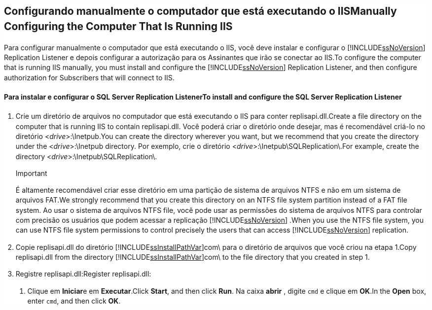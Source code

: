 ## <a name="manually-configuring-the-computer-that-is-running-iis"></a><span data-ttu-id="fa93b-237">Configurando manualmente o computador que está executando o IIS</span><span class="sxs-lookup"><span data-stu-id="fa93b-237">Manually Configuring the Computer That Is Running IIS</span></span>  
 <span data-ttu-id="fa93b-238">Para configurar manualmente o computador que está executando o IIS, você deve instalar e configurar o [!INCLUDE[ssNoVersion](../../includes/ssnoversion-md.md)] Replication Listener e depois configurar a autorização para os Assinantes que irão se conectar ao IIS.</span><span class="sxs-lookup"><span data-stu-id="fa93b-238">To configure the computer that is running IIS manually, you must install and configure the [!INCLUDE[ssNoVersion](../../includes/ssnoversion-md.md)] Replication Listener, and then configure authorization for Subscribers that will connect to IIS.</span></span>  
  
#### <a name="to-install-and-configure-the-sql-server-replication-listener"></a><span data-ttu-id="fa93b-239">Para instalar e configurar o SQL Server Replication Listener</span><span class="sxs-lookup"><span data-stu-id="fa93b-239">To install and configure the SQL Server Replication Listener</span></span>  
  
1.  <span data-ttu-id="fa93b-240">Crie um diretório de arquivos no computador que está executando o IIS para conter replisapi.dll.</span><span class="sxs-lookup"><span data-stu-id="fa93b-240">Create a file directory on the computer that is running IIS to contain replisapi.dll.</span></span> <span data-ttu-id="fa93b-241">Você poderá criar o diretório onde desejar, mas é recomendável criá-lo no diretório \<*drive*>:\Inetpub.</span><span class="sxs-lookup"><span data-stu-id="fa93b-241">You can create the directory wherever you want, but we recommend that you create the directory under the \<*drive*>:\Inetpub directory.</span></span> <span data-ttu-id="fa93b-242">Por exemplo, crie o diretório \<*drive*>:\Inetpub\SQLReplication\\.</span><span class="sxs-lookup"><span data-stu-id="fa93b-242">For example, create the directory \<*drive*>:\Inetpub\SQLReplication\\.</span></span>  
  
    > [!IMPORTANT]  
    >  <span data-ttu-id="fa93b-243">É altamente recomendável criar esse diretório em uma partição de sistema de arquivos NTFS e não em um sistema de arquivos FAT.</span><span class="sxs-lookup"><span data-stu-id="fa93b-243">We strongly recommend that you create this directory on an NTFS file system partition instead of a FAT file system.</span></span> <span data-ttu-id="fa93b-244">Ao usar o sistema de arquivos NTFS file, você pode usar as permissões do sistema de arquivos NTFS para controlar com precisão os usuários que podem acessar a replicação [!INCLUDE[ssNoVersion](../../includes/ssnoversion-md.md)] .</span><span class="sxs-lookup"><span data-stu-id="fa93b-244">When you use the NTFS file system, you can use NTFS file system permissions to control precisely the users that can access [!INCLUDE[ssNoVersion](../../includes/ssnoversion-md.md)] replication.</span></span>  
  
2.  <span data-ttu-id="fa93b-245">Copie replisapi.dll do diretório [!INCLUDE[ssInstallPathVar](../../includes/ssinstallpathvar-md.md)]com\ para o diretório de arquivos que você criou na etapa 1.</span><span class="sxs-lookup"><span data-stu-id="fa93b-245">Copy replisapi.dll from the directory [!INCLUDE[ssInstallPathVar](../../includes/ssinstallpathvar-md.md)]com\ to the file directory that you created in step 1.</span></span>  
  
3.  <span data-ttu-id="fa93b-246">Registre replisapi.dll:</span><span class="sxs-lookup"><span data-stu-id="fa93b-246">Register replisapi.dll:</span></span>  
  
    1.  <span data-ttu-id="fa93b-247">Clique em **Iniciar**e em **Executar**.</span><span class="sxs-lookup"><span data-stu-id="fa93b-247">Click **Start**, and then click **Run**.</span></span> <span data-ttu-id="fa93b-248">Na caixa **abrir** , digite `cmd` e clique em **OK**.</span><span class="sxs-lookup"><span data-stu-id="fa93b-248">In the **Open** box, enter `cmd`, and then click **OK**.</span></span>  
  